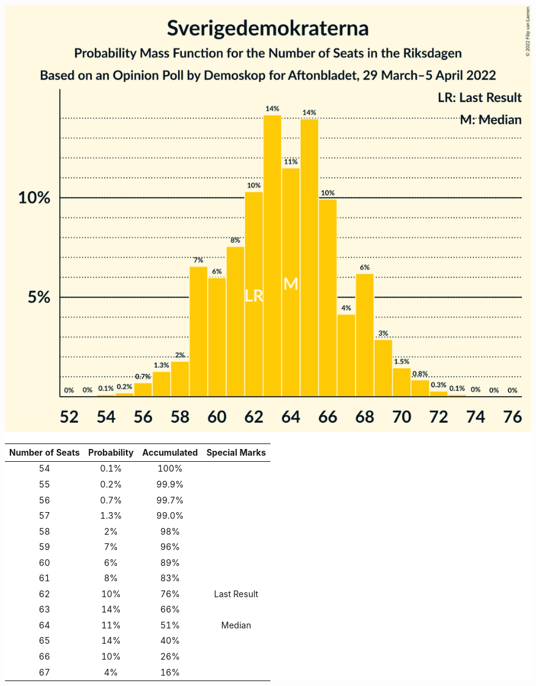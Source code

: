 ![Graph with seats probability mass function not yet produced](2022-04-05-Demoskop-seats-pmf-sverigedemokraterna.png "Seats Probability Mass Function")

| Number of Seats | Probability | Accumulated | Special Marks |
|:---------------:|:-----------:|:-----------:|:-------------:|
| 54 | 0.1% | 100% |  |
| 55 | 0.2% | 99.9% |  |
| 56 | 0.7% | 99.7% |  |
| 57 | 1.3% | 99.0% |  |
| 58 | 2% | 98% |  |
| 59 | 7% | 96% |  |
| 60 | 6% | 89% |  |
| 61 | 8% | 83% |  |
| 62 | 10% | 76% | Last Result |
| 63 | 14% | 66% |  |
| 64 | 11% | 51% | Median |
| 65 | 14% | 40% |  |
| 66 | 10% | 26% |  |
| 67 | 4% | 16% |  |